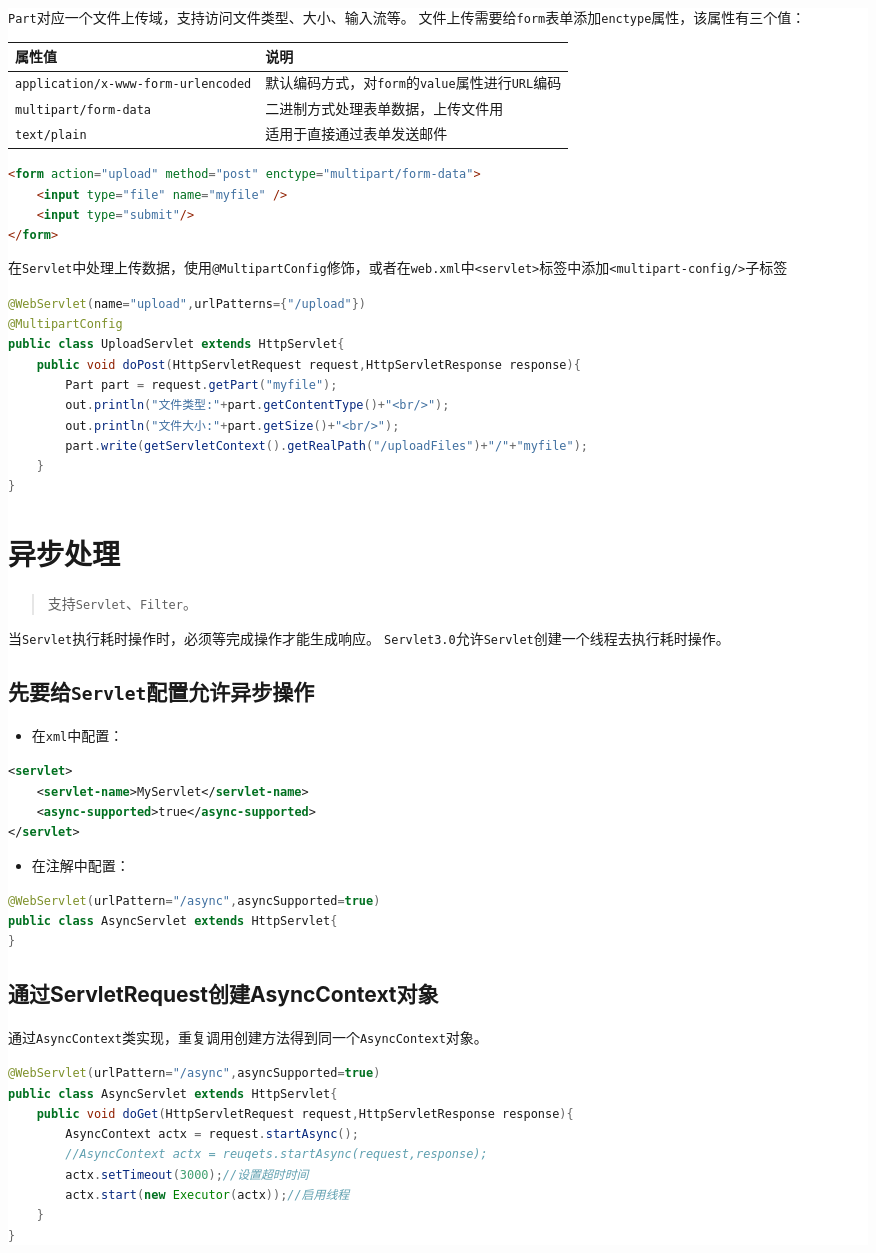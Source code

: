 `Part`对应一个文件上传域，支持访问文件类型、大小、输入流等。
文件上传需要给`form`表单添加`enctype`属性，该属性有三个值：

| 属性值                              | 说明                                             |
|:------------------------------------|:-------------------------------------------------|
| `application/x-www-form-urlencoded` | 默认编码方式，对`form`的`value`属性进行`URL`编码 |
| `multipart/form-data`               | 二进制方式处理表单数据，上传文件用               |
| `text/plain`                        | 适用于直接通过表单发送邮件                       |

```html
<form action="upload" method="post" enctype="multipart/form-data">
    <input type="file" name="myfile" />
    <input type="submit"/>
</form>
```
在`Servlet`中处理上传数据，使用`@MultipartConfig`修饰，或者在`web.xml`中`<servlet>`标签中添加`<multipart-config/>`子标签
```java
@WebServlet(name="upload",urlPatterns={"/upload"})
@MultipartConfig
public class UploadServlet extends HttpServlet{
    public void doPost(HttpServletRequest request,HttpServletResponse response){
        Part part = request.getPart("myfile");
        out.println("文件类型:"+part.getContentType()+"<br/>");
        out.println("文件大小:"+part.getSize()+"<br/>");
        part.write(getServletContext().getRealPath("/uploadFiles")+"/"+"myfile");
    }
}
```

# 异步处理
> 支持`Servlet`、`Filter`。

当`Servlet`执行耗时操作时，必须等完成操作才能生成响应。
`Servlet3.0`允许`Servlet`创建一个线程去执行耗时操作。
## 先要给`Servlet`配置允许异步操作
- 在`xml`中配置：
```xml
<servlet>
    <servlet-name>MyServlet</servlet-name>
    <async-supported>true</async-supported>
</servlet>
```
- 在注解中配置：
```java
@WebServlet(urlPattern="/async",asyncSupported=true)
public class AsyncServlet extends HttpServlet{
}
```

## 通过ServletRequest创建AsyncContext对象
通过`AsyncContext`类实现，重复调用创建方法得到同一个`AsyncContext`对象。
```java
@WebServlet(urlPattern="/async",asyncSupported=true)
public class AsyncServlet extends HttpServlet{
    public void doGet(HttpServletRequest request,HttpServletResponse response){
        AsyncContext actx = request.startAsync();
        //AsyncContext actx = reuqets.startAsync(request,response);
        actx.setTimeout(3000);//设置超时时间
        actx.start(new Executor(actx));//启用线程
    }
}
```
